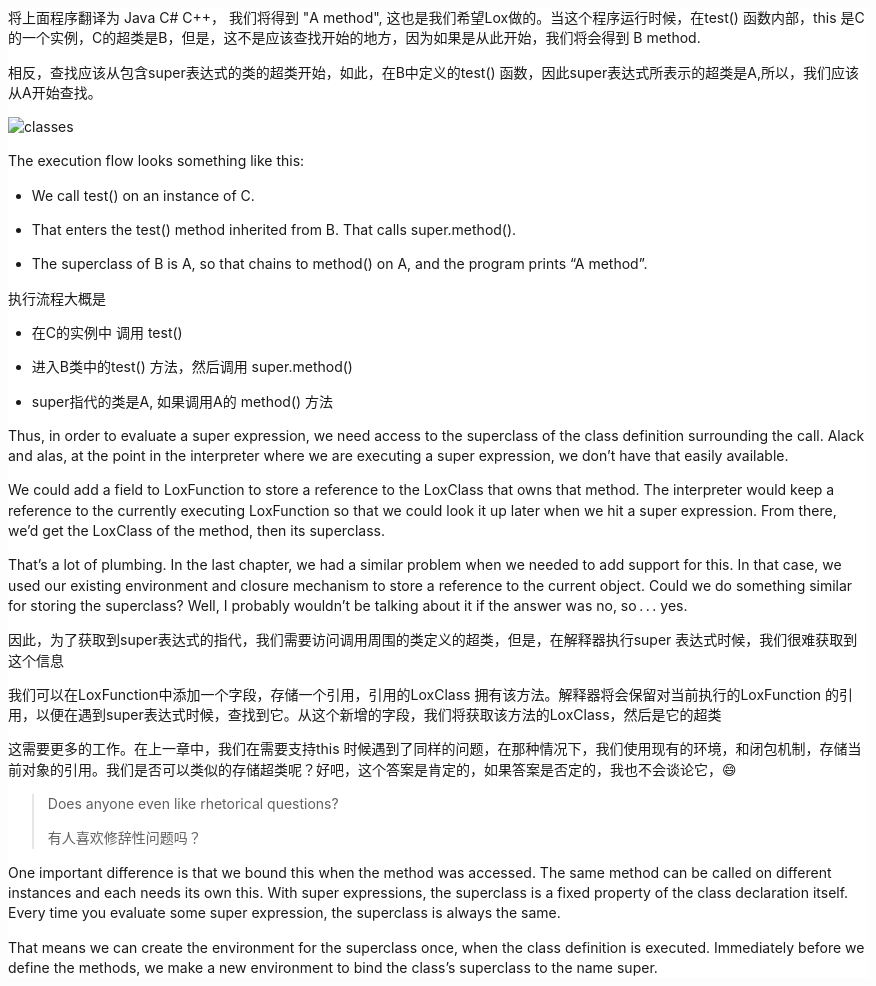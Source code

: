 
将上面程序翻译为 Java C# C++， 我们将得到 "A method", 这也是我们希望Lox做的。当这个程序运行时候，在test() 函数内部，this 是C的一个实例，C的超类是B，但是，这不是应该查找开始的地方，因为如果是从此开始，我们将会得到 B method.

相反，查找应该从包含super表达式的类的超类开始，如此，在B中定义的test() 函数，因此super表达式所表示的超类是A,所以，我们应该从A开始查找。

![classes](https://github.com/Kua-Fu/blog-book-images/blob/main/crafting-interpreters/classes.png?raw=true)


The execution flow looks something like this:

* We call test() on an instance of C.

* That enters the test() method inherited from B. That calls super.method().

* The superclass of B is A, so that chains to method() on A, and the program prints “A method”.

执行流程大概是

* 在C的实例中 调用 test()

* 进入B类中的test() 方法，然后调用 super.method()

* super指代的类是A, 如果调用A的 method() 方法


Thus, in order to evaluate a super expression, we need access to the superclass of the class definition surrounding the call. Alack and alas, at the point in the interpreter where we are executing a super expression, we don’t have that easily available.

We could add a field to LoxFunction to store a reference to the LoxClass that owns that method. The interpreter would keep a reference to the currently executing LoxFunction so that we could look it up later when we hit a super expression. From there, we’d get the LoxClass of the method, then its superclass.

That’s a lot of plumbing. In the last chapter, we had a similar problem when we needed to add support for this. In that case, we used our existing environment and closure mechanism to store a reference to the current object. Could we do something similar for storing the superclass? Well, I probably wouldn’t be talking about it if the answer was no, so . . . yes.

因此，为了获取到super表达式的指代，我们需要访问调用周围的类定义的超类，但是，在解释器执行super 表达式时候，我们很难获取到这个信息

我们可以在LoxFunction中添加一个字段，存储一个引用，引用的LoxClass 拥有该方法。解释器将会保留对当前执行的LoxFunction 的引用，以便在遇到super表达式时候，查找到它。从这个新增的字段，我们将获取该方法的LoxClass，然后是它的超类

这需要更多的工作。在上一章中，我们在需要支持this 时候遇到了同样的问题，在那种情况下，我们使用现有的环境，和闭包机制，存储当前对象的引用。我们是否可以类似的存储超类呢？好吧，这个答案是肯定的，如果答案是否定的，我也不会谈论它，😄

> Does anyone even like rhetorical questions?
> 
> 有人喜欢修辞性问题吗？

One important difference is that we bound this when the method was accessed. The same method can be called on different instances and each needs its own this. With super expressions, the superclass is a fixed property of the class declaration itself. Every time you evaluate some super expression, the superclass is always the same.

That means we can create the environment for the superclass once, when the class definition is executed. Immediately before we define the methods, we make a new environment to bind the class’s superclass to the name super.
